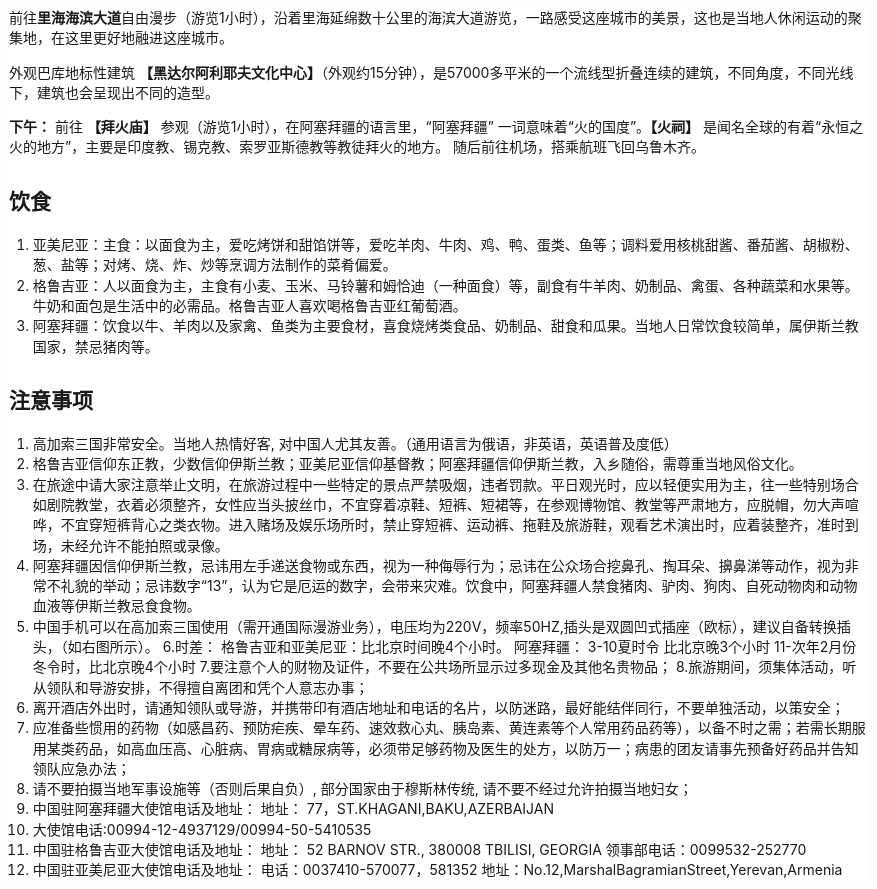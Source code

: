前往**里海海滨大道**自由漫步（游览1小时），沿着里海延绵数十公里的海滨大道游览，一路感受这座城市的美景，这也是当地人休闲运动的聚集地，在这里更好地融进这座城市。

外观巴库地标性建筑 **【黑达尔阿利耶夫文化中心】**（外观约15分钟），是57000多平米的一个流线型折叠连续的建筑，不同角度，不同光线下，建筑也会呈现出不同的造型。

**下午：** 前往 **【拜火庙】** 参观（游览1小时），在阿塞拜疆的语言里，“阿塞拜疆” 一词意味着“火的国度”。**【火祠】** 是闻名全球的有着“永恒之火的地方”，主要是印度教、锡克教、索罗亚斯德教等教徒拜火的地方。
随后前往机场，搭乘航班飞回乌鲁木齐。

## 饮食
1. 亚美尼亚：主食：以面食为主，爱吃烤饼和甜馅饼等，爱吃羊肉、牛肉、鸡、鸭、蛋类、鱼等；调料爱用核桃甜酱、番茄酱、胡椒粉、葱、盐等；对烤、烧、炸、炒等烹调方法制作的菜肴偏爱。
2. 格鲁吉亚：人以面食为主，主食有小麦、玉米、马铃薯和姆恰迪（一种面食）等，副食有牛羊肉、奶制品、禽蛋、各种蔬菜和水果等。牛奶和面包是生活中的必需品。格鲁吉亚人喜欢喝格鲁吉亚红葡萄酒。
3. 阿塞拜疆：饮食以牛、羊肉以及家禽、鱼类为主要食材，喜食烧烤类食品、奶制品、甜食和瓜果。当地人日常饮食较简单，属伊斯兰教国家，禁忌猪肉等。


## 注意事项
1. 高加索三国非常安全。当地人热情好客, 对中国人尤其友善。（通用语言为俄语，非英语，英语普及度低）
2. 格鲁吉亚信仰东正教，少数信仰伊斯兰教；亚美尼亚信仰基督教；阿塞拜疆信仰伊斯兰教，入乡随俗，需尊重当地风俗文化。
3. 在旅途中请大家注意举止文明，在旅游过程中一些特定的景点严禁吸烟，违者罚款。平日观光时，应以轻便实用为主，往一些特别场合如剧院教堂，衣着必须整齐，女性应当头披丝巾，不宜穿着凉鞋、短裤、短裙等，在参观博物馆、教堂等严肃地方，应脱帽，勿大声喧哗，不宜穿短裤背心之类衣物。进入赌场及娱乐场所时，禁止穿短裤、运动裤、拖鞋及旅游鞋，观看艺术演出时，应着装整齐，准时到场，未经允许不能拍照或录像。
4. 阿塞拜疆因信仰伊斯兰教，忌讳用左手递送食物或东西，视为一种侮辱行为；忌讳在公众场合挖鼻孔、掏耳朵、擤鼻涕等动作，视为非常不礼貌的举动；忌讳数字“13”，认为它是厄运的数字，会带来灾难。饮食中，阿塞拜疆人禁食猪肉、驴肉、狗肉、自死动物肉和动物血液等伊斯兰教忌食食物。
5. 中国手机可以在高加索三国使用（需开通国际漫游业务），电压均为220V，频率50HZ,插头是双圆凹式插座（欧标），建议自备转换插头，（如右图所示）。
6.时差：
格鲁吉亚和亚美尼亚：比北京时间晚4个小时。
阿塞拜疆：  3-10夏时令 比北京晚3个小时
11-次年2月份冬令时，比北京晚4个小时
7.要注意个人的财物及证件，不要在公共场所显示过多现金及其他名贵物品；
8.旅游期间，须集体活动，听从领队和导游安排，不得擅自离团和凭个人意志办事；
9. 离开酒店外出时，请通知领队或导游，并携带印有酒店地址和电话的名片，以防迷路，最好能结伴同行，不要单独活动，以策安全；
10. 应准备些惯用的药物（如感昌药、预防疟疾、晕车药、速效救心丸、胰岛素、黄连素等个人常用药品药等），以备不时之需；若需长期服用某类药品，如高血压高、心脏病、胃病或糖尿病等，必须带足够药物及医生的处方，以防万一；病患的团友请事先预备好药品并告知领队应急办法；
11. 请不要拍摄当地军事设施等（否则后果自负）, 部分国家由于穆斯林传统, 请不要不经过允许拍摄当地妇女；
12. 中国驻阿塞拜疆大使馆电话及地址：
地址： 77，ST.KHAGANI,BAKU,AZERBAIJAN
13. 大使馆电话:00994-12-4937129/00994-50-5410535
14. 中国驻格鲁吉亚大使馆电话及地址：
地址： 52 BARNOV STR., 380008 TBILISI, GEORGIA 
领事部电话：0099532-252770
15. 中国驻亚美尼亚大使馆电话及地址：
电话：0037410-570077，581352
地址：No.12,MarshalBagramianStreet,Yerevan,Armenia
